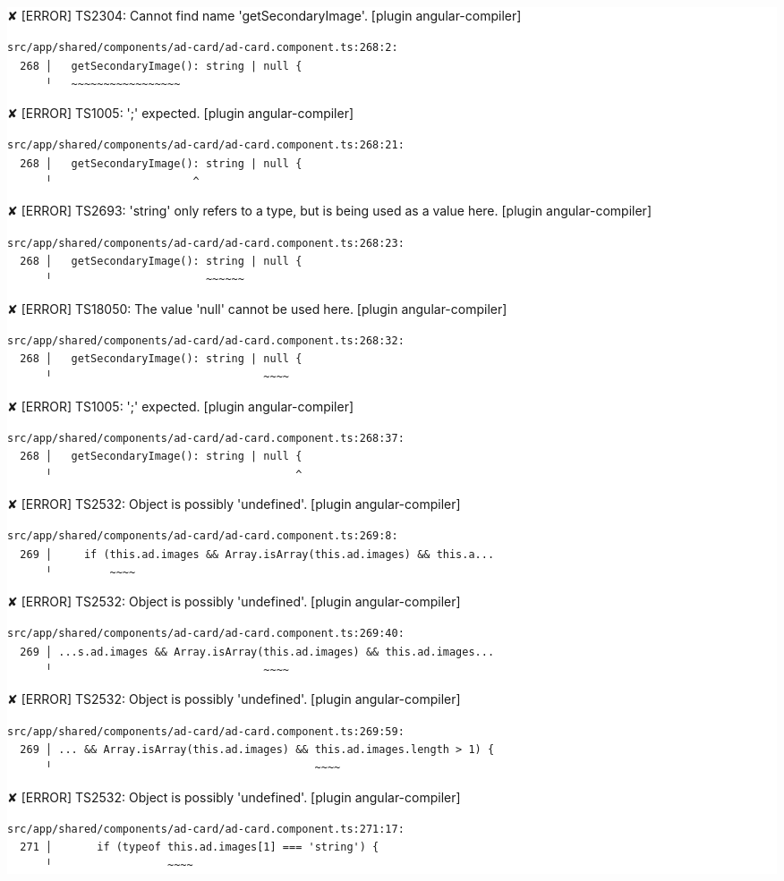 
✘ [ERROR] TS2304: Cannot find name 'getSecondaryImage'. [plugin angular-compiler]

    src/app/shared/components/ad-card/ad-card.component.ts:268:2:
      268 │   getSecondaryImage(): string | null {
          ╵   ~~~~~~~~~~~~~~~~~


✘ [ERROR] TS1005: ';' expected. [plugin angular-compiler]

    src/app/shared/components/ad-card/ad-card.component.ts:268:21:
      268 │   getSecondaryImage(): string | null {
          ╵                      ^


✘ [ERROR] TS2693: 'string' only refers to a type, but is being used as a value here. [plugin angular-compiler]

    src/app/shared/components/ad-card/ad-card.component.ts:268:23:
      268 │   getSecondaryImage(): string | null {
          ╵                        ~~~~~~


✘ [ERROR] TS18050: The value 'null' cannot be used here. [plugin angular-compiler]

    src/app/shared/components/ad-card/ad-card.component.ts:268:32:
      268 │   getSecondaryImage(): string | null {
          ╵                                 ~~~~


✘ [ERROR] TS1005: ';' expected. [plugin angular-compiler]

    src/app/shared/components/ad-card/ad-card.component.ts:268:37:
      268 │   getSecondaryImage(): string | null {
          ╵                                      ^


✘ [ERROR] TS2532: Object is possibly 'undefined'. [plugin angular-compiler]

    src/app/shared/components/ad-card/ad-card.component.ts:269:8:
      269 │     if (this.ad.images && Array.isArray(this.ad.images) && this.a...
          ╵         ~~~~


✘ [ERROR] TS2532: Object is possibly 'undefined'. [plugin angular-compiler]

    src/app/shared/components/ad-card/ad-card.component.ts:269:40:
      269 │ ...s.ad.images && Array.isArray(this.ad.images) && this.ad.images...
          ╵                                 ~~~~


✘ [ERROR] TS2532: Object is possibly 'undefined'. [plugin angular-compiler]

    src/app/shared/components/ad-card/ad-card.component.ts:269:59:
      269 │ ... && Array.isArray(this.ad.images) && this.ad.images.length > 1) {
          ╵                                         ~~~~


✘ [ERROR] TS2532: Object is possibly 'undefined'. [plugin angular-compiler]

    src/app/shared/components/ad-card/ad-card.component.ts:271:17:
      271 │       if (typeof this.ad.images[1] === 'string') {
          ╵                  ~~~~
